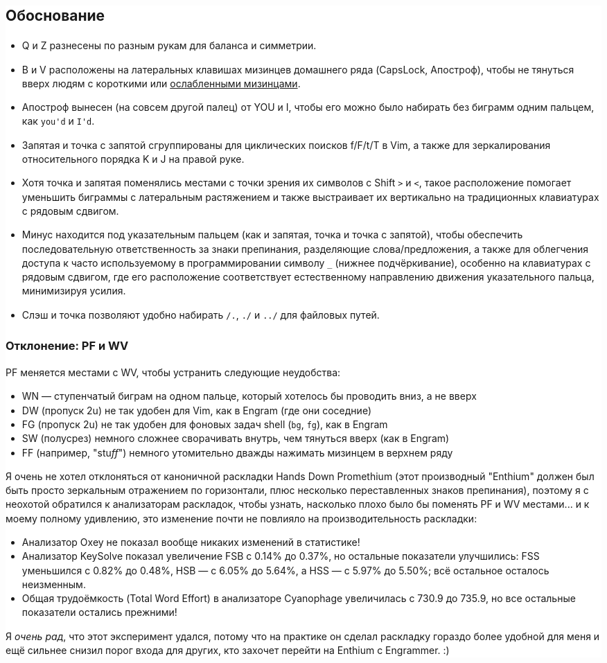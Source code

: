 ## Обоснование

* Q и Z разнесены по разным рукам для баланса и симметрии.

* B и V расположены на латеральных клавишах мизинцев домашнего ряда (CapsLock, Апостроф),
  чтобы не тянуться вверх людям с короткими или [ослабленными мизинцами].

* Апостроф вынесен (на совсем другой палец) от YOU и I,
  чтобы его можно было набирать без биграмм одним пальцем, как `you'd` и `I'd`.

* Запятая и точка с запятой сгруппированы для циклических поисков f/F/t/T в Vim,
  а также для зеркалирования относительного порядка K и J на правой руке.

* Хотя точка и запятая поменялись местами с точки зрения их символов с Shift
  `>` и `<`, такое расположение помогает уменьшить биграммы с латеральным растяжением
  и также выстраивает их вертикально на традиционных клавиатурах с рядовым сдвигом.

* Минус находится под указательным пальцем (как и запятая, точка и точка с запятой),
  чтобы обеспечить последовательную ответственность за знаки препинания, разделяющие слова/предложения,
  а также для облегчения доступа к часто используемому в программировании символу `_` (нижнее подчёркивание),
  особенно на клавиатурах с рядовым сдвигом, где его расположение соответствует
  естественному направлению движения указательного пальца, минимизируя усилия.

* Слэш и точка позволяют удобно набирать `/.`, `./` и `../` для файловых путей.

[ослабленными мизинцами]: https://reddit.com/r/KeyboardLayouts/comments/1fy8nve/_/lqulnww/

### Отклонение: PF и WV

PF меняется местами с WV, чтобы устранить следующие неудобства:

* WN — ступенчатый биграм на одном пальце, который хотелось бы проводить вниз, а не вверх
* DW (пропуск 2u) не так удобен для Vim, как в Engram (где они соседние)
* FG (пропуск 2u) не так удобен для фоновых задач shell (`bg`, `fg`), как в Engram
* SW (полусрез) немного сложнее сворачивать внутрь, чем тянуться вверх (как в Engram)
* FF (например, "stu*ff*") немного утомительно дважды нажимать мизинцем в верхнем ряду

Я очень не хотел отклоняться от каноничной раскладки Hands Down Promethium
(этот производный "Enthium" должен был быть просто зеркальным отражением по горизонтали,
плюс несколько переставленных знаков препинания), поэтому я с неохотой обратился
к анализаторам раскладок, чтобы узнать, насколько плохо было бы поменять PF и WV местами... и
к моему полному удивлению, это изменение почти не повлияло на производительность раскладки:

* Анализатор Oxey не показал вообще никаких изменений в статистике!
* Анализатор KeySolve показал увеличение FSB с 0.14% до 0.37%, но остальные
  показатели улучшились: FSS уменьшился с 0.82% до 0.48%, HSB — с 6.05% до
  5.64%, а HSS — с 5.97% до 5.50%; всё остальное осталось неизменным.
* Общая трудоёмкость (Total Word Effort) в анализаторе Cyanophage увеличилась с 730.9 до 735.9, но все
  остальные показатели остались прежними!

Я _очень рад_, что этот эксперимент удался, потому что на практике он сделал раскладку гораздо более
удобной для меня и ещё сильнее снизил порог входа для других, кто захочет перейти на Enthium с Engrammer. :)


[Hands Down Promethium]: https://reddit.com/r/KeyboardLayouts/comments/1g66ivi
[Arno's Engram 2.0]:     https://engram.dev
[Engrammer]:             https://github.com/sunaku/engrammer
[Dvorak]:                https://www.dvzine.org
[KeyBr]:                 https://github.com/aradzie/keybr.com#readme
[rKL]: https://www.reddit.com/r/KeyboardLayouts/
[PGt]: https://getreuer.info/posts/keyboards/alt-layouts/index.html#which-alt-keyboard-layout-should-i-learn
[cNT]: https://cyanophage.github.io/playground.html?layout=zwdlx-uoyq%5Csnthk%2Caeicbfpgmj%3B.%3D%2F%27vr&mode=ergo&lan=english
[cPM]: https://cyanophage.github.io/playground.html?layout=fpdlx%3Buoybzsnthk%2Caeicqvwgmj-.%27%3D%2F%5Cr&mode=ergo&lan=english
[cNG]: https://cyanophage.github.io/playground.html?layout=byou%27%3Bldwvzciea%2C.htsnqgxjk-%2Frmfp%5C%5E&mode=ergo&lan=english
[cDV]: https://cyanophage.github.io/playground.html?layout=%27%2C.pyfgcrl%2Faoeuidhtns-%3Bqjkxbmwvz%5C%5E&mode=ergo&lan=english
[cCD]: https://cyanophage.github.io/playground.html?layout=qwfpbjluy%3B-arstgmneio%27zxcdvkh%2C.%2F%5C%5E&mode=ergo&lan=english
[Спаси жизнь]: https://sunaku.github.io/vegan-for-life.html